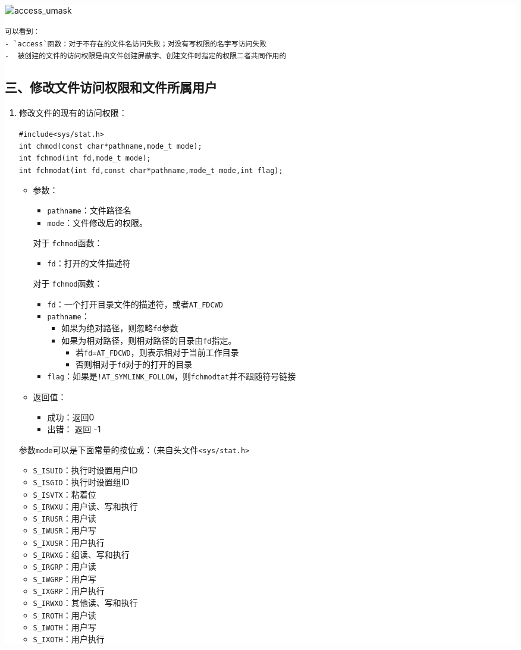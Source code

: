  ![access_umask](../imgs/file_dir/access_umask.JPG) 

	可以看到：
	- `access`函数：对于不存在的文件名访问失败；对没有写权限的名字写访问失败
	-  被创建的文件的访问权限是由文件创建屏蔽字、创建文件时指定的权限二者共同作用的
	


## 三、修改文件访问权限和文件所属用户

1. 修改文件的现有的访问权限：

	```
	#include<sys/stat.h>
	int chmod(const char*pathname,mode_t mode);
	int fchmod(int fd,mode_t mode);
	int fchmodat(int fd,const char*pathname,mode_t mode,int flag);
	```

	- 参数：
		- `pathname`：文件路径名
		- `mode`：文件修改后的权限。

		对于 `fchmod`函数：
		- `fd`：打开的文件描述符

		对于 `fchmod`函数：
		- `fd`：一个打开目录文件的描述符，或者`AT_FDCWD`
		- `pathname`：
			- 如果为绝对路径，则忽略`fd`参数
			- 如果为相对路径，则相对路径的目录由`fd`指定。
				- 若`fd=AT_FDCWD`，则表示相对于当前工作目录
				- 否则相对于`fd`对于的打开的目录
		- `flag`：如果是`!AT_SYMLINK_FOLLOW`，则`fchmodtat`并不跟随符号链接

	- 返回值：
		- 成功：返回0
		- 出错： 返回 -1

	参数`mode`可以是下面常量的按位或：（来自头文件`<sys/stat.h>`
	- `S_ISUID`：执行时设置用户ID
	- `S_ISGID`：执行时设置组ID
	- `S_ISVTX`：粘着位
	- `S_IRWXU`：用户读、写和执行
	- `S_IRUSR`：用户读
	- `S_IWUSR`：用户写
	- `S_IXUSR`：用户执行
	- `S_IRWXG`：组读、写和执行
	- `S_IRGRP`：用户读
	- `S_IWGRP`：用户写
	- `S_IXGRP`：用户执行
	- `S_IRWXO`：其他读、写和执行
	- `S_IROTH`：用户读
	- `S_IWOTH`：用户写
	- `S_IXOTH`：用户执行
